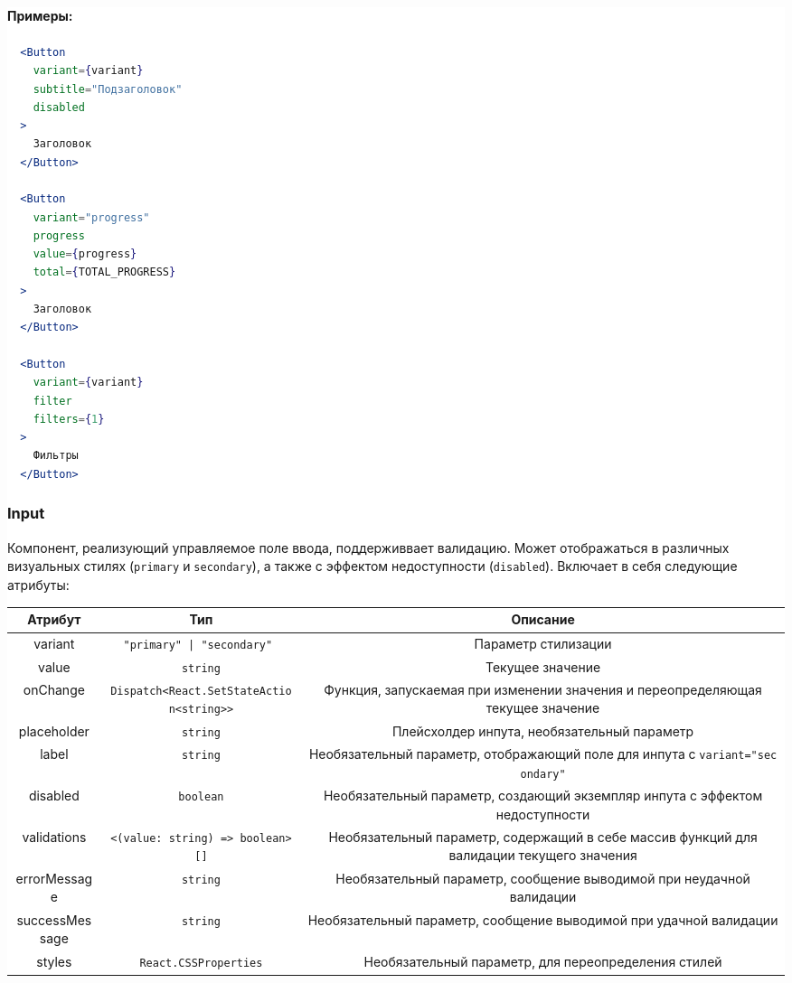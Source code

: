 #### Примеры:

```jsx
  <Button
    variant={variant}
    subtitle="Подзаголовок"
    disabled
  >
    Заголовок
  </Button>

  <Button
    variant="progress"
    progress
    value={progress}
    total={TOTAL_PROGRESS}
  >
    Заголовок
  </Button>

  <Button
    variant={variant}
    filter
    filters={1}
  >
    Фильтры
  </Button>
```

### Input

Компонент, реализующий управляемое поле ввода, поддерживвает валидацию. Может отображаться в различных визуальных стилях (`primary` и `secondary`), а также с эффектом недоступности (`disabled`). Включает в себя следующие атрибуты:

|    Атрибут     |                   Тип                    |                                         Описание                                          |
| :------------: | :--------------------------------------: | :---------------------------------------------------------------------------------------: |
|    variant     |       `"primary" \| "secondary" `        |                                    Параметр стилизации                                    |
|     value      |                 `string`                 |                                     Текущее значение                                      |
|    onChange    | `Dispatch<React.SetStateAction<string>>` |      Функция, запускаемая при изменении значения и переопределяющая текущее значение      |
|  placeholder   |                 `string`                 |                        Плейсхолдер инпута, необязательный параметр                        |
|     label      |                 `string`                 |       Необязательный параметр, отображающий поле для инпута с `variant="secondary"`       |
|    disabled    |                `boolean`                 |       Необязательный параметр, создающий экземпляр инпута с эффектом недоступности        |
|  validations   |     `<(value: string) => boolean>[]`     | Необязательный параметр, содержащий в себе массив функций для валидации текущего значения |
|  errorMessage  |                 `string`                 |           Необязательный параметр, сообщение выводимой при неудачной валидации            |
| successMessage |                 `string`                 |            Необязательный параметр, сообщение выводимой при удачной валидации             |
|     styles     |          `React.CSSProperties`           |                    Необязательный параметр, для переопределения стилей                    |
